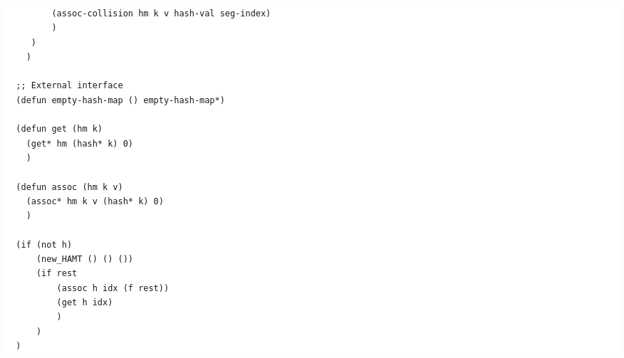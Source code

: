 ```chialisp
         (assoc-collision hm k v hash-val seg-index)
         )
     )
    )

  ;; External interface
  (defun empty-hash-map () empty-hash-map*)

  (defun get (hm k)
    (get* hm (hash* k) 0)
    )

  (defun assoc (hm k v)
    (assoc* hm k v (hash* k) 0)
    )

  (if (not h)
      (new_HAMT () () ())
      (if rest
          (assoc h idx (f rest))
          (get h idx)
          )
      )
  )
```
